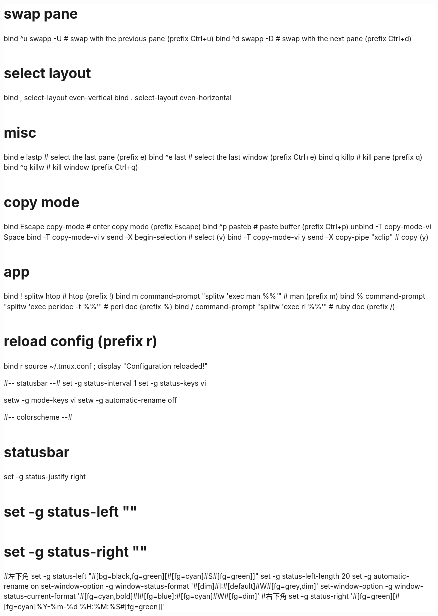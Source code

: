 # swap pane
bind ^u swapp -U # swap with the previous pane (prefix Ctrl+u)
bind ^d swapp -D # swap with the next pane (prefix Ctrl+d)

# select layout
bind , select-layout even-vertical
bind . select-layout even-horizontal

# misc
bind e lastp  # select the last pane (prefix e)
bind ^e last  # select the last window (prefix Ctrl+e)
bind q killp  # kill pane (prefix q)
bind ^q killw # kill window (prefix Ctrl+q)

# copy mode
bind Escape copy-mode               # enter copy mode (prefix Escape)
bind ^p pasteb                      # paste buffer (prefix Ctrl+p)
unbind -T copy-mode-vi Space
bind -T copy-mode-vi v send -X begin-selection   # select (v)
bind -T copy-mode-vi y send -X copy-pipe "xclip" # copy (y)

# app
bind ! splitw htop                                  # htop (prefix !)
bind m command-prompt "splitw 'exec man %%'"        # man (prefix m)
bind % command-prompt "splitw 'exec perldoc -t %%'" # perl doc (prefix %)
bind / command-prompt "splitw 'exec ri %%'"         # ruby doc (prefix /)

# reload config (prefix r)
bind r source ~/.tmux.conf \; display "Configuration reloaded!"

#-- statusbar --#
set -g status-interval 1
set -g status-keys vi

setw -g mode-keys vi
setw -g automatic-rename off

#-- colorscheme --#
# statusbar
set -g status-justify right
# set -g status-left ""
# set -g status-right ""
#左下角
set -g status-left "#[bg=black,fg=green][#[fg=cyan]#S#[fg=green]]"
set -g status-left-length 20
set -g automatic-rename on
set-window-option -g window-status-format '#[dim]#I:#[default]#W#[fg=grey,dim]'
set-window-option -g window-status-current-format '#[fg=cyan,bold]#I#[fg=blue]:#[fg=cyan]#W#[fg=dim]'
#右下角
set -g status-right '#[fg=green][#[fg=cyan]%Y-%m-%d %H:%M:%S#[fg=green]]'
